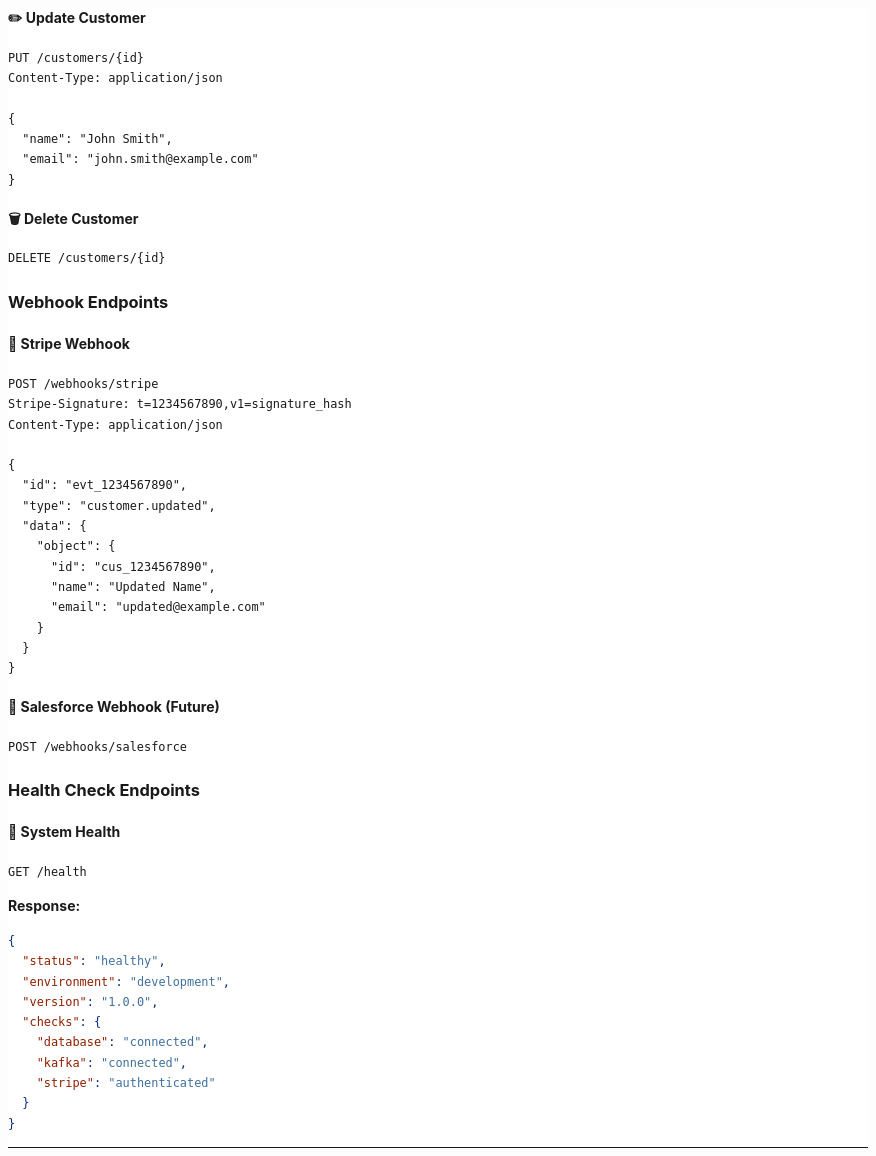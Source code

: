 #### ✏️ Update Customer
```http
PUT /customers/{id}
Content-Type: application/json

{
  "name": "John Smith",
  "email": "john.smith@example.com"
}
```

#### 🗑️ Delete Customer
```http
DELETE /customers/{id}
```

### Webhook Endpoints

#### 🔷 Stripe Webhook
```http
POST /webhooks/stripe
Stripe-Signature: t=1234567890,v1=signature_hash
Content-Type: application/json

{
  "id": "evt_1234567890",
  "type": "customer.updated",
  "data": {
    "object": {
      "id": "cus_1234567890",
      "name": "Updated Name",
      "email": "updated@example.com"
    }
  }
}
```

#### 🔶 Salesforce Webhook (Future)
```http
POST /webhooks/salesforce
```

### Health Check Endpoints

#### 🏥 System Health
```http
GET /health
```
**Response:**
```json
{
  "status": "healthy",
  "environment": "development",
  "version": "1.0.0",
  "checks": {
    "database": "connected",
    "kafka": "connected",
    "stripe": "authenticated"
  }
}
```

---